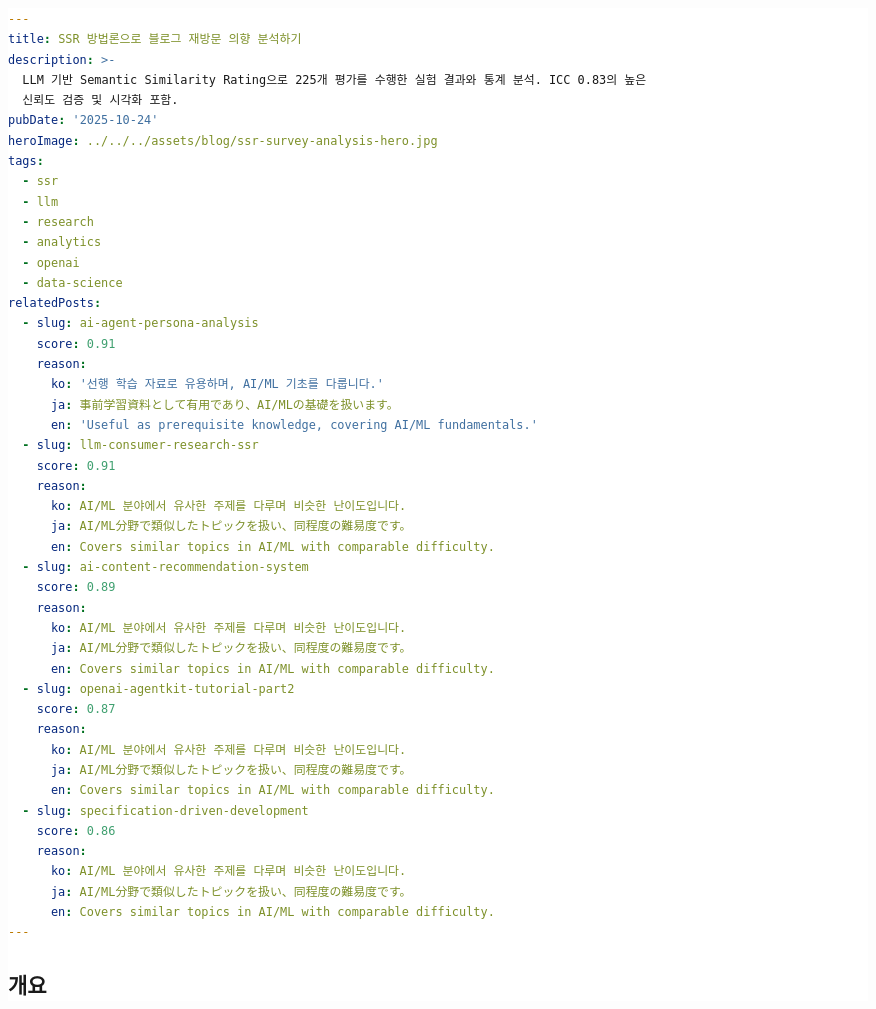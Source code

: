 ```yaml
---
title: SSR 방법론으로 블로그 재방문 의향 분석하기
description: >-
  LLM 기반 Semantic Similarity Rating으로 225개 평가를 수행한 실험 결과와 통계 분석. ICC 0.83의 높은
  신뢰도 검증 및 시각화 포함.
pubDate: '2025-10-24'
heroImage: ../../../assets/blog/ssr-survey-analysis-hero.jpg
tags:
  - ssr
  - llm
  - research
  - analytics
  - openai
  - data-science
relatedPosts:
  - slug: ai-agent-persona-analysis
    score: 0.91
    reason:
      ko: '선행 학습 자료로 유용하며, AI/ML 기초를 다룹니다.'
      ja: 事前学習資料として有用であり、AI/MLの基礎を扱います。
      en: 'Useful as prerequisite knowledge, covering AI/ML fundamentals.'
  - slug: llm-consumer-research-ssr
    score: 0.91
    reason:
      ko: AI/ML 분야에서 유사한 주제를 다루며 비슷한 난이도입니다.
      ja: AI/ML分野で類似したトピックを扱い、同程度の難易度です。
      en: Covers similar topics in AI/ML with comparable difficulty.
  - slug: ai-content-recommendation-system
    score: 0.89
    reason:
      ko: AI/ML 분야에서 유사한 주제를 다루며 비슷한 난이도입니다.
      ja: AI/ML分野で類似したトピックを扱い、同程度の難易度です。
      en: Covers similar topics in AI/ML with comparable difficulty.
  - slug: openai-agentkit-tutorial-part2
    score: 0.87
    reason:
      ko: AI/ML 분야에서 유사한 주제를 다루며 비슷한 난이도입니다.
      ja: AI/ML分野で類似したトピックを扱い、同程度の難易度です。
      en: Covers similar topics in AI/ML with comparable difficulty.
  - slug: specification-driven-development
    score: 0.86
    reason:
      ko: AI/ML 분야에서 유사한 주제를 다루며 비슷한 난이도입니다.
      ja: AI/ML分野で類似したトピックを扱い、同程度の難易度です。
      en: Covers similar topics in AI/ML with comparable difficulty.
---
```


## 개요
